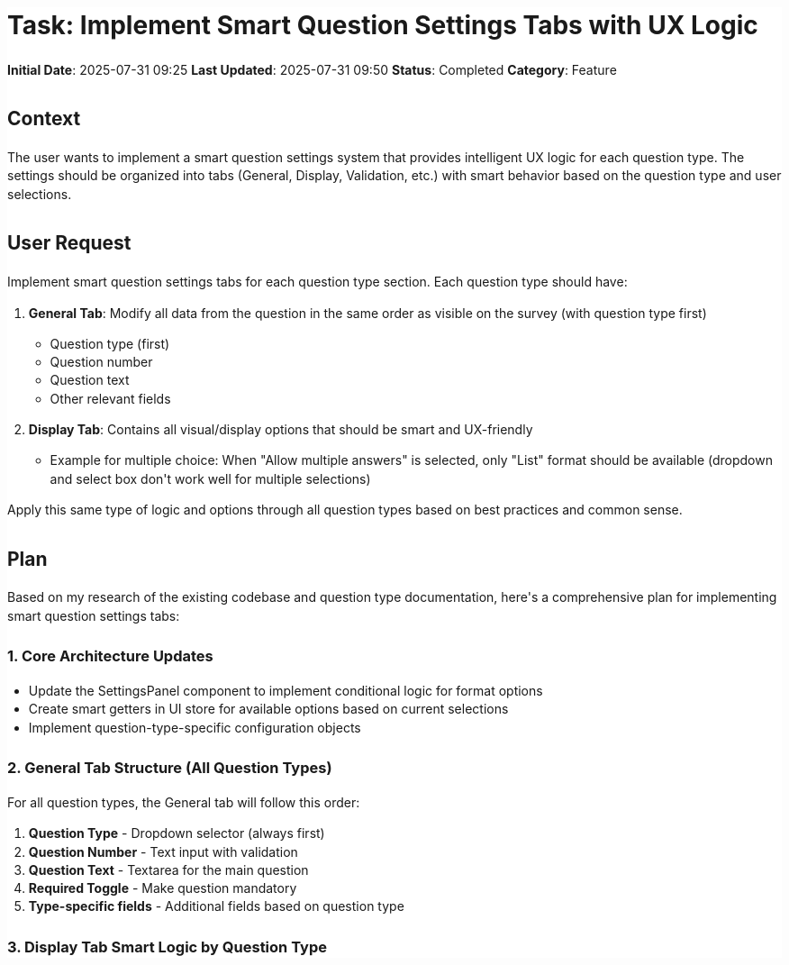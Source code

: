 # Task: Implement Smart Question Settings Tabs with UX Logic
**Initial Date**: 2025-07-31 09:25
**Last Updated**: 2025-07-31 09:50
**Status**: Completed
**Category**: Feature

## Context
The user wants to implement a smart question settings system that provides intelligent UX logic for each question type. The settings should be organized into tabs (General, Display, Validation, etc.) with smart behavior based on the question type and user selections.

## User Request
Implement smart question settings tabs for each question type section. Each question type should have:
1. **General Tab**: Modify all data from the question in the same order as visible on the survey (with question type first)
   - Question type (first)
   - Question number
   - Question text
   - Other relevant fields

2. **Display Tab**: Contains all visual/display options that should be smart and UX-friendly
   - Example for multiple choice: When "Allow multiple answers" is selected, only "List" format should be available (dropdown and select box don't work well for multiple selections)

Apply this same type of logic and options through all question types based on best practices and common sense.

## Plan
Based on my research of the existing codebase and question type documentation, here's a comprehensive plan for implementing smart question settings tabs:

### 1. Core Architecture Updates
- Update the SettingsPanel component to implement conditional logic for format options
- Create smart getters in UI store for available options based on current selections
- Implement question-type-specific configuration objects

### 2. General Tab Structure (All Question Types)
For all question types, the General tab will follow this order:
1. **Question Type** - Dropdown selector (always first)
2. **Question Number** - Text input with validation
3. **Question Text** - Textarea for the main question
4. **Required Toggle** - Make question mandatory
5. **Type-specific fields** - Additional fields based on question type

### 3. Display Tab Smart Logic by Question Type
